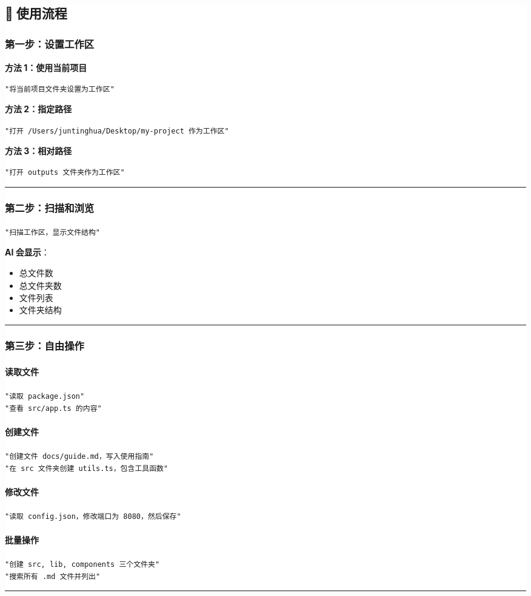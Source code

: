 ## 🚀 使用流程

### 第一步：设置工作区

**方法 1：使用当前项目**
```
"将当前项目文件夹设置为工作区"
```

**方法 2：指定路径**
```
"打开 /Users/juntinghua/Desktop/my-project 作为工作区"
```

**方法 3：相对路径**
```
"打开 outputs 文件夹作为工作区"
```

---

### 第二步：扫描和浏览

```
"扫描工作区，显示文件结构"
```

**AI 会显示**：
- 总文件数
- 总文件夹数
- 文件列表
- 文件夹结构

---

### 第三步：自由操作

#### 读取文件
```
"读取 package.json"
"查看 src/app.ts 的内容"
```

#### 创建文件
```
"创建文件 docs/guide.md，写入使用指南"
"在 src 文件夹创建 utils.ts，包含工具函数"
```

#### 修改文件
```
"读取 config.json，修改端口为 8080，然后保存"
```

#### 批量操作
```
"创建 src, lib, components 三个文件夹"
"搜索所有 .md 文件并列出"
```

---